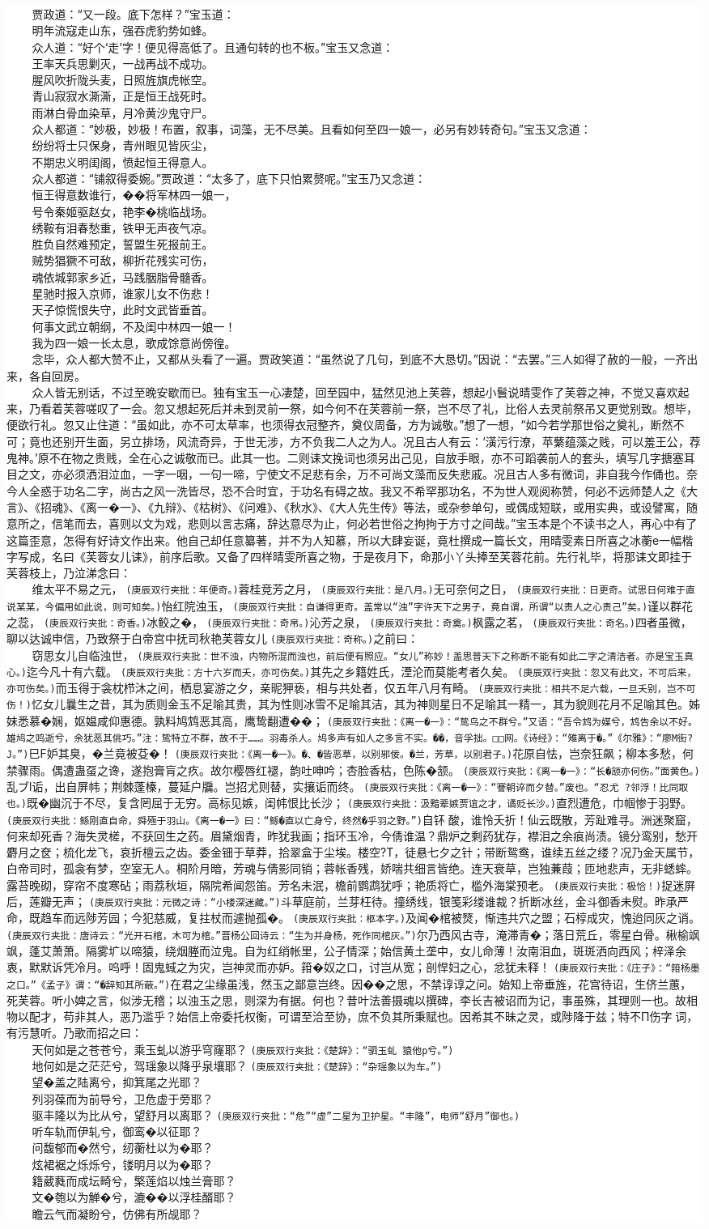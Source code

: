 &nbsp;&nbsp;&nbsp;&nbsp;&nbsp;&nbsp;&nbsp;&nbsp;贾政道：“又一段。底下怎样？”宝玉道：  
&nbsp;&nbsp;&nbsp;&nbsp;&nbsp;&nbsp;&nbsp;&nbsp;明年流寇走山东，强吞虎豹势如蜂。  
&nbsp;&nbsp;&nbsp;&nbsp;&nbsp;&nbsp;&nbsp;&nbsp;众人道：“好个‘走’字！便见得高低了。且通句转的也不板。”宝玉又念道：  
&nbsp;&nbsp;&nbsp;&nbsp;&nbsp;&nbsp;&nbsp;&nbsp;王率天兵思剿灭，一战再战不成功。  
&nbsp;&nbsp;&nbsp;&nbsp;&nbsp;&nbsp;&nbsp;&nbsp;腥风吹折陇头麦，日照旌旗虎帐空。  
&nbsp;&nbsp;&nbsp;&nbsp;&nbsp;&nbsp;&nbsp;&nbsp;青山寂寂水澌澌，正是恒王战死时。  
&nbsp;&nbsp;&nbsp;&nbsp;&nbsp;&nbsp;&nbsp;&nbsp;雨淋白骨血染草，月冷黄沙鬼守尸。  
&nbsp;&nbsp;&nbsp;&nbsp;&nbsp;&nbsp;&nbsp;&nbsp;众人都道：“妙极，妙极！布置，叙事，词藻，无不尽美。且看如何至四一娘一，必另有妙转奇句。”宝玉又念道：  
&nbsp;&nbsp;&nbsp;&nbsp;&nbsp;&nbsp;&nbsp;&nbsp;纷纷将士只保身，青州眼见皆灰尘，  
&nbsp;&nbsp;&nbsp;&nbsp;&nbsp;&nbsp;&nbsp;&nbsp;不期忠义明闺阁，愤起恒王得意人。  
&nbsp;&nbsp;&nbsp;&nbsp;&nbsp;&nbsp;&nbsp;&nbsp;众人都道：“铺叙得委婉。”贾政道：“太多了，底下只怕累赘呢。”宝玉乃又念道：  
&nbsp;&nbsp;&nbsp;&nbsp;&nbsp;&nbsp;&nbsp;&nbsp;恒王得意数谁行，��将军林四一娘一，  
&nbsp;&nbsp;&nbsp;&nbsp;&nbsp;&nbsp;&nbsp;&nbsp;号令秦姬驱赵女，艳李�桃临战场。  
&nbsp;&nbsp;&nbsp;&nbsp;&nbsp;&nbsp;&nbsp;&nbsp;绣鞍有泪春愁重，铁甲无声夜气凉。  
&nbsp;&nbsp;&nbsp;&nbsp;&nbsp;&nbsp;&nbsp;&nbsp;胜负自然难预定，誓盟生死报前王。  
&nbsp;&nbsp;&nbsp;&nbsp;&nbsp;&nbsp;&nbsp;&nbsp;贼势猖獗不可敌，柳折花残实可伤，  
&nbsp;&nbsp;&nbsp;&nbsp;&nbsp;&nbsp;&nbsp;&nbsp;魂依城郭家乡近，马践胭脂骨髓香。  
&nbsp;&nbsp;&nbsp;&nbsp;&nbsp;&nbsp;&nbsp;&nbsp;星驰时报入京师，谁家儿女不伤悲！  
&nbsp;&nbsp;&nbsp;&nbsp;&nbsp;&nbsp;&nbsp;&nbsp;天子惊慌恨失守，此时文武皆垂首。  
&nbsp;&nbsp;&nbsp;&nbsp;&nbsp;&nbsp;&nbsp;&nbsp;何事文武立朝纲，不及闺中林四一娘一！  
&nbsp;&nbsp;&nbsp;&nbsp;&nbsp;&nbsp;&nbsp;&nbsp;我为四一娘一长太息，歌成馀意尚傍徨。  
&nbsp;&nbsp;&nbsp;&nbsp;&nbsp;&nbsp;&nbsp;&nbsp;念毕，众人都大赞不止，又都从头看了一遍。贾政笑道：“虽然说了几句，到底不大恳切。”因说：“去罢。”三人如得了赦的一般，一齐出来，各自回房。  
&nbsp;&nbsp;&nbsp;&nbsp;&nbsp;&nbsp;&nbsp;&nbsp;众人皆无别话，不过至晚安歇而已。独有宝玉一心凄楚，回至园中，猛然见池上芙蓉，想起小鬟说晴雯作了芙蓉之神，不觉又喜欢起来，乃看着芙蓉嗟叹了一会。忽又想起死后并未到灵前一祭，如今何不在芙蓉前一祭，岂不尽了礼，比俗人去灵前祭吊又更觉别致。想毕，便欲行礼。忽又止住道：“虽如此，亦不可太草率，也须得衣冠整齐，奠仪周备，方为诚敬。”想了一想，“如今若学那世俗之奠礼，断然不可；竟也还别开生面，另立排场，风流奇异，于世无涉，方不负我二人之为人。况且古人有云：‘潢污行潦，苹蘩蕴藻之贱，可以羞王公，荐鬼神。’原不在物之贵贱，全在心之诚敬而已。此其一也。二则诔文挽词也须另出己见，自放手眼，亦不可蹈袭前人的套头，填写几字搪塞耳目之文，亦必须洒泪泣血，一字一咽，一句一啼，宁使文不足悲有余，万不可尚文藻而反失悲戚。况且古人多有微词，非自我今作俑也。奈今人全惑于功名二字，尚古之风一洗皆尽，恐不合时宜，于功名有碍之故。我又不希罕那功名，不为世人观阅称赞，何必不远师楚人之《大言》、《招魂》、《离一�一》、《九辩》、《枯树》、《问难》、《秋水》、《大人先生传》等法，或杂参单句，或偶成短联，或用实典，或设譬寓，随意所之，信笔而去，喜则以文为戏，悲则以言志痛，辞达意尽为止，何必若世俗之拘拘于方寸之间哉。”宝玉本是个不读书之人，再心中有了这篇歪意，怎得有好诗文作出来。他自己却任意纂著，并不为人知慕，所以大肆妄诞，竟杜撰成一篇长文，用晴雯素日所喜之冰蘅e一幅楷字写成，名曰《芙蓉女儿诔》，前序后歌。又备了四样晴雯所喜之物，于是夜月下，命那小丫头捧至芙蓉花前。先行礼毕，将那诔文即挂于芙蓉枝上，乃泣涕念曰：  
&nbsp;&nbsp;&nbsp;&nbsp;&nbsp;&nbsp;&nbsp;&nbsp;维太平不易之元， ```(庚辰双行夹批：年便奇。)```蓉桂竞芳之月， ```(庚辰双行夹批：是八月。)```无可奈何之日， ```(庚辰双行夹批：日更奇。试思日何难于直说某某，今偏用如此说，则可知矣。)```怡红院浊玉， ```(庚辰双行夹批：自谦得更奇。盖常以“浊”字许天下之男子，竟自谓，所谓“以责人之心责己”矣。)```谨以群花之蕊， ```(庚辰双行夹批：奇香。)```冰鲛之�， ```(庚辰双行夹批：奇帛。)```沁芳之泉， ```(庚辰双行夹批：奇奠。)```枫露之茗， ```(庚辰双行夹批：奇名。)```四者虽微，聊以达诚申信，乃致祭于白帝宫中抚司秋艳芙蓉女儿 ```(庚辰双行夹批：奇称。)```之前曰：  
&nbsp;&nbsp;&nbsp;&nbsp;&nbsp;&nbsp;&nbsp;&nbsp;窃思女儿自临浊世， ```(庚辰双行夹批：世不浊，内物所混而浊也，前后便有照应。“女儿”称妙！盖思普天下之称断不能有如此二字之清洁者。亦是宝玉真心。)```迄今凡十有六载。 ```(庚辰双行夹批：方十六岁而夭，亦可伤矣。)```其先之乡籍姓氏，湮沦而莫能考者久矣。 ```(庚辰双行夹批：忽又有此文，不可后来，亦可伤矣。)```而玉得于衾枕栉沐之间，栖息宴游之夕，亲昵狎亵，相与共处者，仅五年八月有畸。 ```(庚辰双行夹批：相共不足六载，一旦夭别，岂不可伤！)```忆女儿曩生之昔，其为质则金玉不足喻其贵，其为性则冰雪不足喻其洁，其为神则星日不足喻其一精一，其为貌则花月不足喻其色。姊妹悉慕�娴，妪媪咸仰惠德。孰料鸠鸩恶其高，鹰鸷翻遭��； ```(庚辰双行夹批：《离一�一》：“鸷鸟之不群兮。”又语：“吾令鸩为媒兮，鸩告余以不好。雄鸠之鸣逝兮，余犹恶其佻巧。”注：鸷特立不群，故不于……。羽毒杀人。鸠多声有如人之多言不实。��，音孚拙。□□网。《诗经》：“雉离于�。”《尔雅》：“廖M街?J。”)```巳F妒其臭，�兰竟被芟�！ ```(庚辰双行夹批：《离一�一》。�、�皆恶草，以别邪佞。�兰，芳草，以别君子。)```花原自怯，岂奈狂飙；柳本多愁，何禁骤雨。偶遭蛊虿之谗，遂抱膏肓之疚。故尔樱唇红褪，韵吐呻吟；杏脸香枯，色陈�颔。 ```(庚辰双行夹批：《离一�一》：“长�颔亦何伤。”面黄色。)```乱ブl诟，出自屏帏；荆棘蓬榛，蔓延户牖。岂招尤则替，实攘诟而终。 ```(庚辰双行夹批：《离一�一》：“謇朝谇而夕替。”废也。“忍尤 ?邻浮！比同取也。)```既�幽沉于不尽，复含罔屈于无穷。高标见嫉，闺帏恨比长沙； ```(庚辰双行夹批：汲黯辈嫉贾谊之才，谲贬长沙。)```直烈遭危，巾帼惨于羽野。 ```(庚辰双行夹批：鲧刚直自命，舜殛于羽山。《离一�一》曰：“鲧�直以亡身兮，终然�乎羽之野。”)```自钚 酸，谁怜夭折！仙云既散，芳趾难寻。洲迷聚窟，何来却死香？海失灵槎，不获回生之药。眉黛烟青，昨犹我画；指环玉冷，今倩谁温？鼎炉之剩药犹存，襟泪之余痕尚渍。镜分鸾别，愁开麝月之奁；梳化龙飞，哀折檀云之齿。委金钿于草莽，拾翠盒于尘埃。楼空?T，徒悬七夕之针；带断鸳鸯，谁续五丝之缕？况乃金天属节，白帝司时，孤衾有梦，空室无人。桐阶月暗，芳魂与倩影同销；蓉帐香残，娇喘共细言皆绝。连天衰草，岂独蒹葭；匝地悲声，无非蟋蟀。露苔晚砌，穿帘不度寒砧；雨荔秋垣，隔院希闻怨笛。芳名未泯，檐前鹦鹉犹呼；艳质将亡，槛外海棠预老。 ```(庚辰双行夹批：极恰！)```捉迷屏后，莲瓣无声； ```(庚辰双行夹批：元微之诗：“小楼深迷藏。”)```斗草庭前，兰芽枉待。撞绣线，银笺彩缕谁裁？折断冰丝，金斗御香未熨。昨承严命，既趋车而远陟芳园；今犯慈威，复拄杖而遽抛孤�。 ```(庚辰双行夹批：柩本字。)```及闻�棺被燹，惭违共穴之盟；石椁成灾，愧迨同灰之诮。 ```(庚辰双行夹批：唐诗云：“光开石棺，木可为棺。”晋杨公回诗云：“生为并身杨，死作同棺灰。”)```尔乃西风古寺，淹滞青�；落日荒丘，零星白骨。楸榆飒飒，蓬艾萧萧。隔雾圹以啼猿，绕烟塍而泣鬼。自为红绡帐里，公子情深；始信黄土垄中，女儿命薄！汝南泪血，斑斑洒向西风；梓泽余衷，默默诉凭冷月。呜呼！固鬼蜮之为灾，岂神灵而亦妒。箝�奴之口，讨岂从宽；剖悍妇之心，忿犹未释！ ```(庚辰双行夹批：《庄子》：“箝杨墨之口。”《孟子》谓：“�辞知其所蔽。”)```在君之尘缘虽浅，然玉之鄙意岂终。因��之思，不禁谆谆之问。始知上帝垂旌，花宫待诏，生侪兰蕙，死芙蓉。听小婢之言，似涉无稽；以浊玉之思，则深为有据。何也？昔叶法善摄魂以撰碑，李长吉被诏而为记，事虽殊，其理则一也。故相物以配才，苟非其人，恶乃滥乎？始信上帝委托权衡，可谓至洽至协，庶不负其所秉赋也。因希其不昧之灵，或陟降于兹；特不П伤字 词，有污慧听。乃歌而招之曰：  
&nbsp;&nbsp;&nbsp;&nbsp;&nbsp;&nbsp;&nbsp;&nbsp;天何如是之苍苍兮，乘玉虬以游乎穹窿耶？ ```(庚辰双行夹批：《楚辞》：“驷玉虬 猿他p兮。”)```  
&nbsp;&nbsp;&nbsp;&nbsp;&nbsp;&nbsp;&nbsp;&nbsp;地何如是之茫茫兮，驾瑶象以降乎泉壤耶？ ```(庚辰双行夹批：《楚辞》：“杂瑶象以为车。”)```  
&nbsp;&nbsp;&nbsp;&nbsp;&nbsp;&nbsp;&nbsp;&nbsp;望�盖之陆离兮，抑箕尾之光耶？  
&nbsp;&nbsp;&nbsp;&nbsp;&nbsp;&nbsp;&nbsp;&nbsp;列羽葆而为前导兮，卫危虚于旁耶？  
&nbsp;&nbsp;&nbsp;&nbsp;&nbsp;&nbsp;&nbsp;&nbsp;驱丰隆以为比从兮，望舒月以离耶？ ```(庚辰双行夹批：“危”“虚”二星为卫护星。“丰隆”，电师“舒月”御也。)```  
&nbsp;&nbsp;&nbsp;&nbsp;&nbsp;&nbsp;&nbsp;&nbsp;听车轨而伊轧兮，御鸾�以征耶？  
&nbsp;&nbsp;&nbsp;&nbsp;&nbsp;&nbsp;&nbsp;&nbsp;问馥郁而�然兮，纫蘅杜以为�耶？  
&nbsp;&nbsp;&nbsp;&nbsp;&nbsp;&nbsp;&nbsp;&nbsp;炫裙裾之烁烁兮，镂明月以为�耶？  
&nbsp;&nbsp;&nbsp;&nbsp;&nbsp;&nbsp;&nbsp;&nbsp;籍葳蕤而成坛畸兮，檠莲焰以烛兰膏耶？  
&nbsp;&nbsp;&nbsp;&nbsp;&nbsp;&nbsp;&nbsp;&nbsp;文�匏以为觯�兮，漉��以浮桂醑耶？  
&nbsp;&nbsp;&nbsp;&nbsp;&nbsp;&nbsp;&nbsp;&nbsp;瞻云气而凝盼兮，仿佛有所觇耶？  